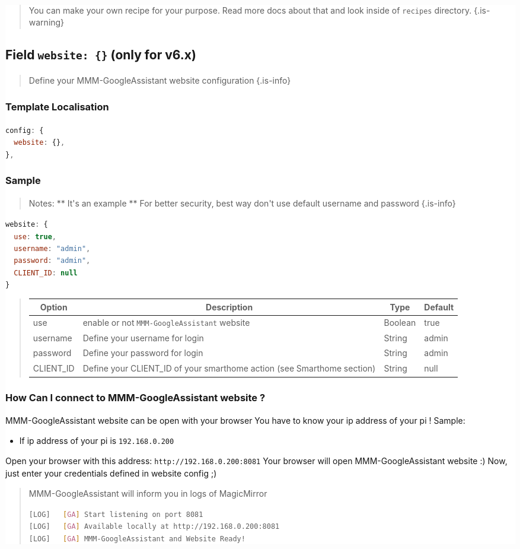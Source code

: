 > You can make your own recipe for your purpose.
> Read more docs about that and look inside of `recipes` directory.
{.is-warning}

## Field `website: {}` (only for v6.x)

> Define your MMM-GoogleAssistant website configuration
{.is-info}

### Template Localisation

```js
config: {
  website: {},
},
```

### Sample
> Notes:
>   ** It's an example
>   ** For better security, best way don't use default username and password
{.is-info}

```js
website: {
  use: true,
  username: "admin",
  password: "admin",
  CLIENT_ID: null
}
```

> | Option  | Description | Type | Default |
> | ------- | --- | --- | --- |
> | use | enable or not `MMM-GoogleAssistant` website | Boolean | true
> | username | Define your username for login | String | admin
> | password | Define your password for login | String | admin
> | CLIENT_ID | Define your CLIENT_ID of your smarthome action (see Smarthome section) | String | null

### How Can I connect to MMM-GoogleAssistant website ?

MMM-GoogleAssistant website can be open with your browser
You have to know your ip address of your pi !
Sample:
 * If ip address of your pi is `192.168.0.200`

Open your browser with this address: `http://192.168.0.200:8081`
Your browser will open MMM-GoogleAssistant website :)
Now, just enter your credentials defined in website config ;)

> MMM-GoogleAssistant will inform you in logs of MagicMirror
>```sh
>[LOG]   [GA] Start listening on port 8081
>[LOG]   [GA] Available locally at http://192.168.0.200:8081
>[LOG]   [GA] MMM-GoogleAssistant and Website Ready!
>```

